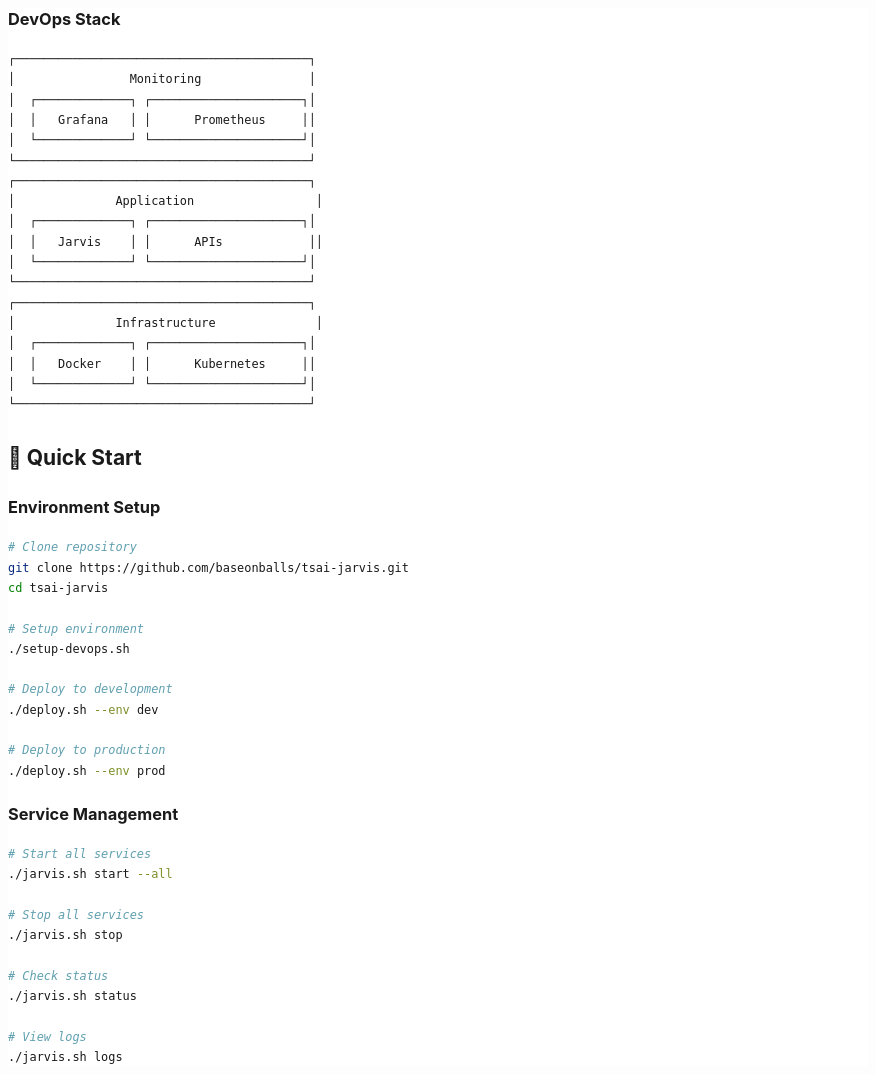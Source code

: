 ### DevOps Stack
```
┌─────────────────────────────────────────┐
│                Monitoring               │
│  ┌─────────────┐ ┌─────────────────────┐│
│  │   Grafana   │ │      Prometheus     ││
│  └─────────────┘ └─────────────────────┘│
└─────────────────────────────────────────┘
┌─────────────────────────────────────────┐
│              Application                 │
│  ┌─────────────┐ ┌─────────────────────┐│
│  │   Jarvis    │ │      APIs            ││
│  └─────────────┘ └─────────────────────┘│
└─────────────────────────────────────────┘
┌─────────────────────────────────────────┐
│              Infrastructure              │
│  ┌─────────────┐ ┌─────────────────────┐│
│  │   Docker    │ │      Kubernetes     ││
│  └─────────────┘ └─────────────────────┘│
└─────────────────────────────────────────┘
```

## 🚀 Quick Start

### Environment Setup
```bash
# Clone repository
git clone https://github.com/baseonballs/tsai-jarvis.git
cd tsai-jarvis

# Setup environment
./setup-devops.sh

# Deploy to development
./deploy.sh --env dev

# Deploy to production
./deploy.sh --env prod
```

### Service Management
```bash
# Start all services
./jarvis.sh start --all

# Stop all services
./jarvis.sh stop

# Check status
./jarvis.sh status

# View logs
./jarvis.sh logs
```

